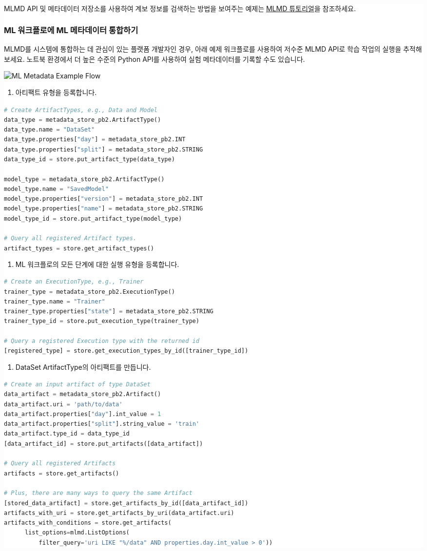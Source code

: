 MLMD API 및 메타데이터 저장소를 사용하여 계보 정보를 검색하는 방법을 보여주는 예제는 [MLMD 튜토리얼](https://www.tensorflow.org/tfx/tutorials/mlmd/mlmd_tutorial)을 참조하세요.

### ML 워크플로에 ML 메타데이터 통합하기

MLMD를 시스템에 통합하는 데 관심이 있는 플랫폼 개발자인 경우, 아래 예제 워크플로를 사용하여 저수준 MLMD API로 학습 작업의 실행을 추적해 보세요. 노트북 환경에서 더 높은 수준의 Python API를 사용하여 실험 메타데이터를 기록할 수도 있습니다.

![ML Metadata Example Flow](https://github.com/tensorflow/docs-l10n/blob/master/site/ko/tfx/guide/images/mlmd_flow.png?raw=true)

1. 아티팩트 유형을 등록합니다.

```python
# Create ArtifactTypes, e.g., Data and Model
data_type = metadata_store_pb2.ArtifactType()
data_type.name = "DataSet"
data_type.properties["day"] = metadata_store_pb2.INT
data_type.properties["split"] = metadata_store_pb2.STRING
data_type_id = store.put_artifact_type(data_type)

model_type = metadata_store_pb2.ArtifactType()
model_type.name = "SavedModel"
model_type.properties["version"] = metadata_store_pb2.INT
model_type.properties["name"] = metadata_store_pb2.STRING
model_type_id = store.put_artifact_type(model_type)

# Query all registered Artifact types.
artifact_types = store.get_artifact_types()
```

1. ML 워크플로의 모든 단계에 대한 실행 유형을 등록합니다.

```python
# Create an ExecutionType, e.g., Trainer
trainer_type = metadata_store_pb2.ExecutionType()
trainer_type.name = "Trainer"
trainer_type.properties["state"] = metadata_store_pb2.STRING
trainer_type_id = store.put_execution_type(trainer_type)

# Query a registered Execution type with the returned id
[registered_type] = store.get_execution_types_by_id([trainer_type_id])
```

1. DataSet ArtifactType의 아티팩트를 만듭니다.

```python
# Create an input artifact of type DataSet
data_artifact = metadata_store_pb2.Artifact()
data_artifact.uri = 'path/to/data'
data_artifact.properties["day"].int_value = 1
data_artifact.properties["split"].string_value = 'train'
data_artifact.type_id = data_type_id
[data_artifact_id] = store.put_artifacts([data_artifact])

# Query all registered Artifacts
artifacts = store.get_artifacts()

# Plus, there are many ways to query the same Artifact
[stored_data_artifact] = store.get_artifacts_by_id([data_artifact_id])
artifacts_with_uri = store.get_artifacts_by_uri(data_artifact.uri)
artifacts_with_conditions = store.get_artifacts(
      list_options=mlmd.ListOptions(
          filter_query='uri LIKE "%/data" AND properties.day.int_value > 0'))
```
